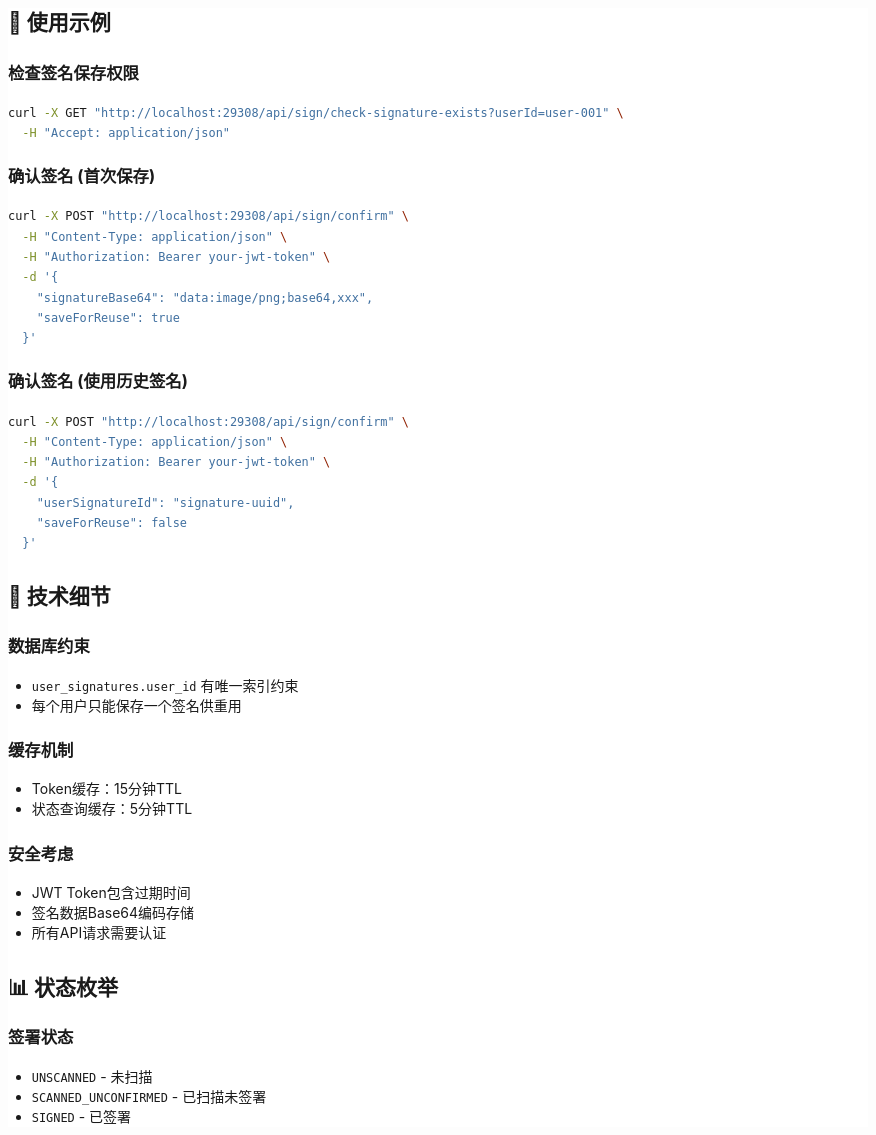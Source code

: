 ## 📝 使用示例

### 检查签名保存权限
```bash
curl -X GET "http://localhost:29308/api/sign/check-signature-exists?userId=user-001" \
  -H "Accept: application/json"
```

### 确认签名 (首次保存)
```bash
curl -X POST "http://localhost:29308/api/sign/confirm" \
  -H "Content-Type: application/json" \
  -H "Authorization: Bearer your-jwt-token" \
  -d '{
    "signatureBase64": "data:image/png;base64,xxx",
    "saveForReuse": true
  }'
```

### 确认签名 (使用历史签名)
```bash
curl -X POST "http://localhost:29308/api/sign/confirm" \
  -H "Content-Type: application/json" \
  -H "Authorization: Bearer your-jwt-token" \
  -d '{
    "userSignatureId": "signature-uuid",
    "saveForReuse": false
  }'
```

## 🔧 技术细节

### 数据库约束
- `user_signatures.user_id` 有唯一索引约束
- 每个用户只能保存一个签名供重用

### 缓存机制
- Token缓存：15分钟TTL
- 状态查询缓存：5分钟TTL

### 安全考虑
- JWT Token包含过期时间
- 签名数据Base64编码存储
- 所有API请求需要认证

## 📊 状态枚举

### 签署状态
- `UNSCANNED` - 未扫描
- `SCANNED_UNCONFIRMED` - 已扫描未签署
- `SIGNED` - 已签署
